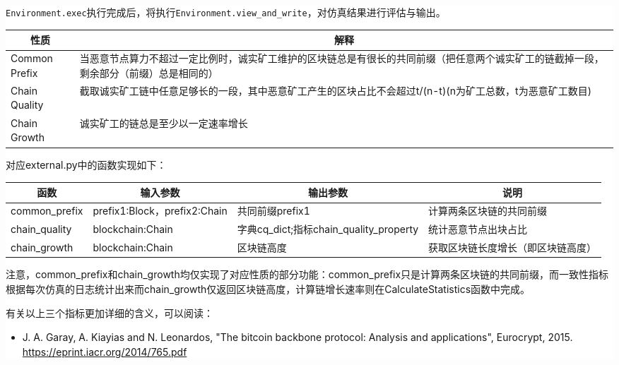 ```Environment.exec```执行完成后，将执行```Environment.view_and_write```，对仿真结果进行评估与输出。

|性质|解释|
|-|-|
|Common Prefix|当恶意节点算力不超过一定比例时，诚实矿工维护的区块链总是有很长的共同前缀（把任意两个诚实矿工的链截掉一段，剩余部分（前缀）总是相同的）|
|Chain Quality|截取诚实矿工链中任意足够长的一段，其中恶意矿工产生的区块占比不会超过t/(n-t)(n为矿工总数，t为恶意矿工数目)|
|Chain Growth|诚实矿工的链总是至少以一定速率增长|

对应external.py中的函数实现如下：

|函数|输入参数|输出参数|说明|
|-|-|-|-|
|common_prefix|prefix1:Block，prefix2:Chain|共同前缀prefix1|计算两条区块链的共同前缀|
|chain_quality|blockchain:Chain|字典cq_dict;指标chain_quality_property|统计恶意节点出块占比|
|chain_growth|blockchain:Chain|区块链高度|获取区块链长度增长（即区块链高度）|

注意，common_prefix和chain_growth均仅实现了对应性质的部分功能：common_prefix只是计算两条区块链的共同前缀，而一致性指标根据每次仿真的日志统计出来而chain_growth仅返回区块链高度，计算链增长速率则在CalculateStatistics函数中完成。


有关以上三个指标更加详细的含义，可以阅读：

* J. A. Garay, A. Kiayias and N. Leonardos, "The bitcoin backbone protocol: Analysis and applications", Eurocrypt, 2015. <https://eprint.iacr.org/2014/765.pdf>
